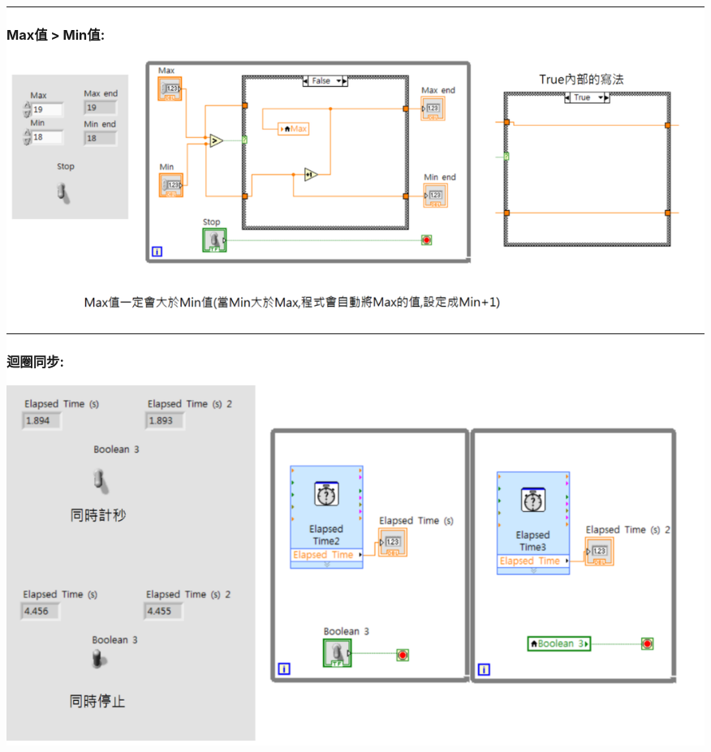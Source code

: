 <hr>

### Max值 > Min值:
<img src="./../data/LabVIEW/W3/max-min.png" width="850" />

<hr>

### 迴圈同步:
<img src="./../data/LabVIEW/W3/start-stop.png" width="850" />
<br>